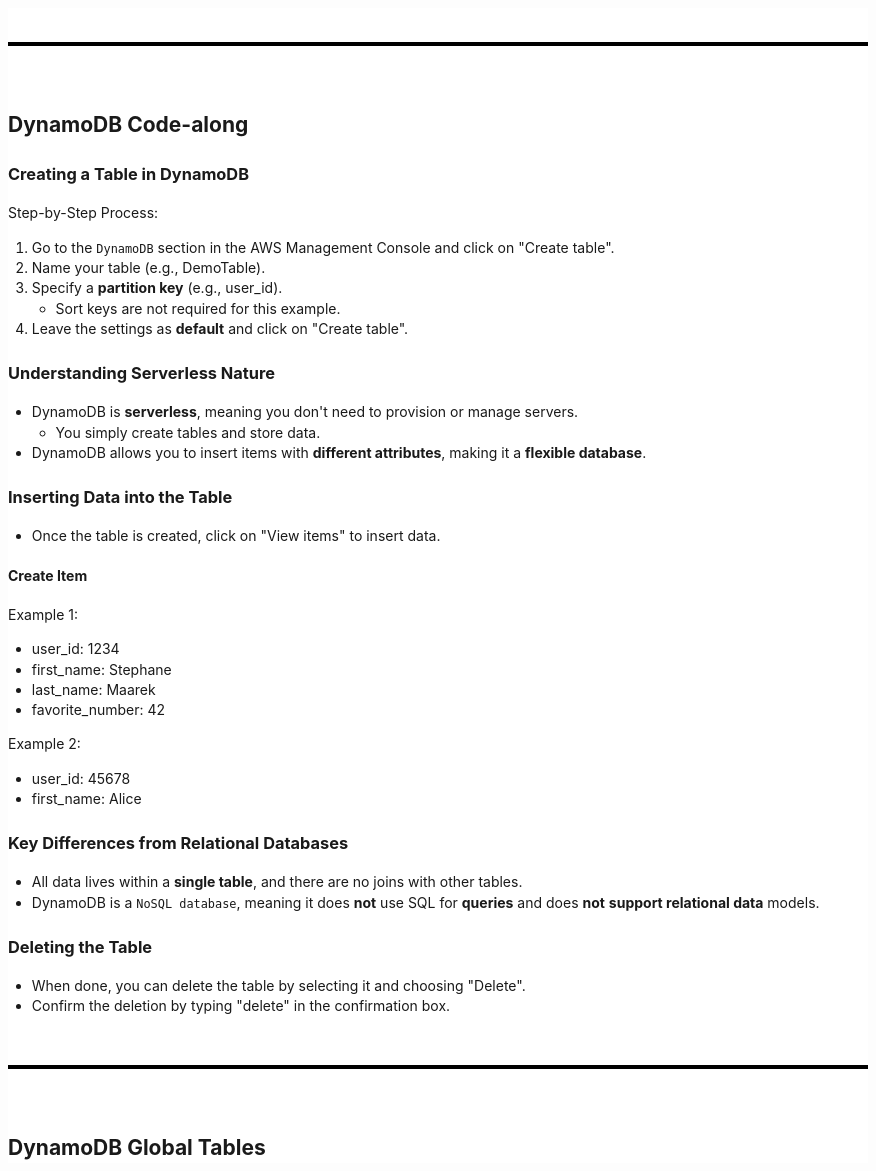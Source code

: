 <br>

<hr style="height:4px;background:black">

<br>

## DynamoDB Code-along

### Creating a Table in DynamoDB

Step-by-Step Process:
1. Go to the `DynamoDB` section in the AWS Management Console and click on "Create table".
2. Name your table (e.g., DemoTable).
3. Specify a **partition key** (e.g., user_id). 
   * Sort keys are not required for this example.
4. Leave the settings as **default** and click on "Create table".

### Understanding Serverless Nature
* DynamoDB is **serverless**, meaning you don't need to provision or manage servers. 
  * You simply create tables and store data.
* DynamoDB allows you to insert items with **different attributes**, making it a **flexible database**.

### Inserting Data into the Table
* Once the table is created, click on "View items" to insert data.

#### Create Item
Example 1:
* user_id: 1234
* first_name: Stephane
* last_name: Maarek
* favorite_number: 42

Example 2:
* user_id: 45678
* first_name: Alice

### Key Differences from Relational Databases
* All data lives within a **single table**, and there are no joins with other tables.
* DynamoDB is a `NoSQL database`, meaning it does **not** use SQL for **queries** and does **not** **support relational data** models.

### Deleting the Table
* When done, you can delete the table by selecting it and choosing "Delete". 
* Confirm the deletion by typing "delete" in the confirmation box.

<br>

<hr style="height:4px;background:black">

<br>

## DynamoDB Global Tables
